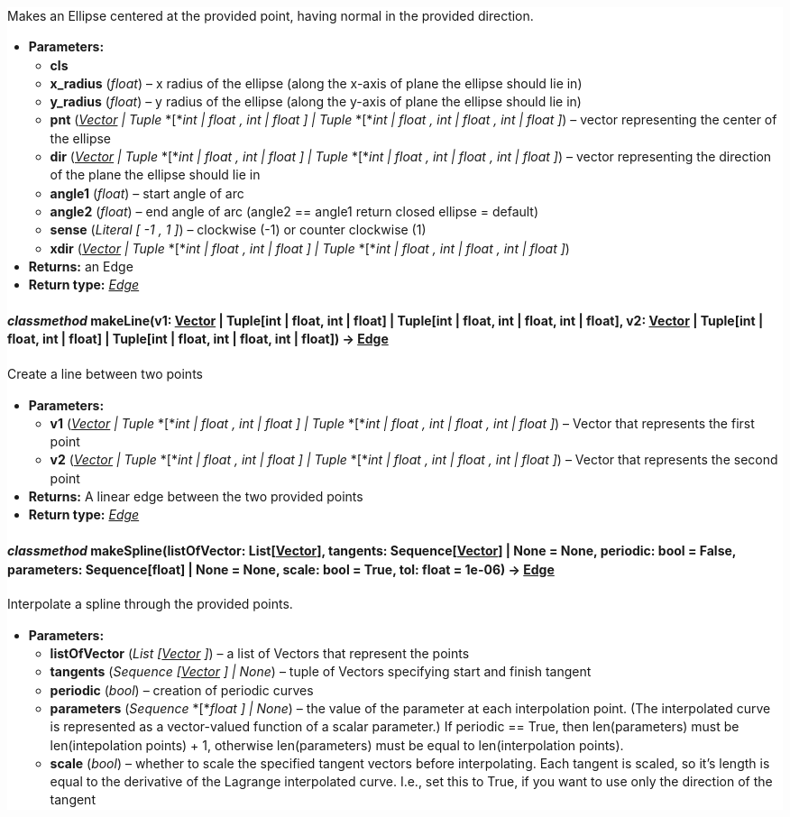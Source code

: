 Makes an Ellipse centered at the provided point, having normal in the provided direction.

* **Parameters:**
  * **cls**
  * **x_radius** (*float*) – x radius of the ellipse (along the x-axis of plane the ellipse should lie in)
  * **y_radius** (*float*) – y radius of the ellipse (along the y-axis of plane the ellipse should lie in)
  * **pnt** ([*Vector*](#cadquery.Vector) *|* *Tuple* *[**int* *|* *float* *,* *int* *|* *float* *]*  *|* *Tuple* *[**int* *|* *float* *,* *int* *|* *float* *,* *int* *|* *float* *]*) – vector representing the center of the ellipse
  * **dir** ([*Vector*](#cadquery.Vector) *|* *Tuple* *[**int* *|* *float* *,* *int* *|* *float* *]*  *|* *Tuple* *[**int* *|* *float* *,* *int* *|* *float* *,* *int* *|* *float* *]*) – vector representing the direction of the plane the ellipse should lie in
  * **angle1** (*float*) – start angle of arc
  * **angle2** (*float*) – end angle of arc (angle2 == angle1 return closed ellipse = default)
  * **sense** (*Literal* *[* *-1* *,* *1* *]*) – clockwise (-1) or counter clockwise (1)
  * **xdir** ([*Vector*](#cadquery.Vector) *|* *Tuple* *[**int* *|* *float* *,* *int* *|* *float* *]*  *|* *Tuple* *[**int* *|* *float* *,* *int* *|* *float* *,* *int* *|* *float* *]*)
* **Returns:**
  an Edge
* **Return type:**
  [*Edge*](#cadquery.occ_impl.shapes.Edge)

#### *classmethod* makeLine(v1: [Vector](#cadquery.Vector) | Tuple[int | float, int | float] | Tuple[int | float, int | float, int | float], v2: [Vector](#cadquery.Vector) | Tuple[int | float, int | float] | Tuple[int | float, int | float, int | float]) → [Edge](#cadquery.occ_impl.shapes.Edge)

Create a line between two points

* **Parameters:**
  * **v1** ([*Vector*](#cadquery.Vector) *|* *Tuple* *[**int* *|* *float* *,* *int* *|* *float* *]*  *|* *Tuple* *[**int* *|* *float* *,* *int* *|* *float* *,* *int* *|* *float* *]*) – Vector that represents the first point
  * **v2** ([*Vector*](#cadquery.Vector) *|* *Tuple* *[**int* *|* *float* *,* *int* *|* *float* *]*  *|* *Tuple* *[**int* *|* *float* *,* *int* *|* *float* *,* *int* *|* *float* *]*) – Vector that represents the second point
* **Returns:**
  A linear edge between the two provided points
* **Return type:**
  [*Edge*](#cadquery.occ_impl.shapes.Edge)

#### *classmethod* makeSpline(listOfVector: List[[Vector](#cadquery.Vector)], tangents: Sequence[[Vector](#cadquery.Vector)] | None = None, periodic: bool = False, parameters: Sequence[float] | None = None, scale: bool = True, tol: float = 1e-06) → [Edge](#cadquery.occ_impl.shapes.Edge)

Interpolate a spline through the provided points.

* **Parameters:**
  * **listOfVector** (*List* *[*[*Vector*](#cadquery.Vector) *]*) – a list of Vectors that represent the points
  * **tangents** (*Sequence* *[*[*Vector*](#cadquery.Vector) *]*  *|* *None*) – tuple of Vectors specifying start and finish tangent
  * **periodic** (*bool*) – creation of periodic curves
  * **parameters** (*Sequence* *[**float* *]*  *|* *None*) – the value of the parameter at each interpolation point. (The interpolated
    curve is represented as a vector-valued function of a scalar parameter.) If periodic ==
    True, then len(parameters) must be len(intepolation points) + 1, otherwise len(parameters)
    must be equal to len(interpolation points).
  * **scale** (*bool*) – whether to scale the specified tangent vectors before interpolating. Each
    tangent is scaled, so it’s length is equal to the derivative of the Lagrange interpolated
    curve. I.e., set this to True, if you want to use only the direction of the tangent